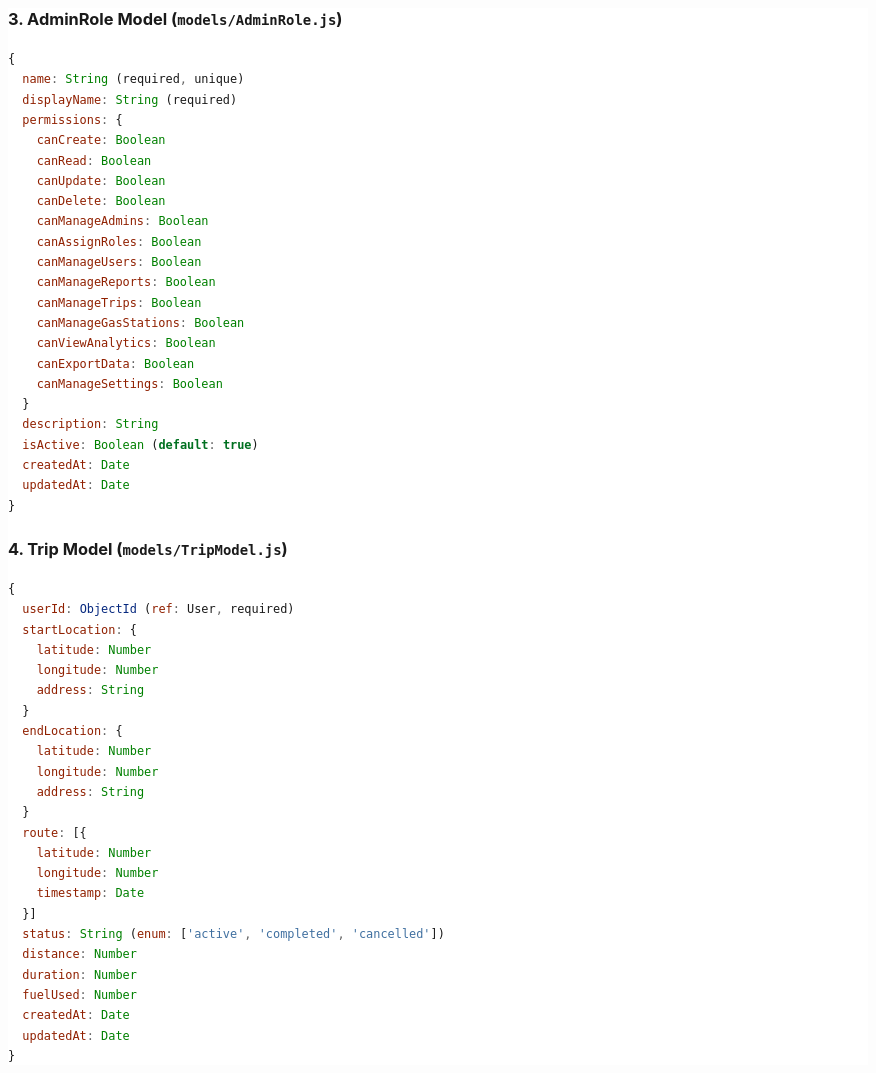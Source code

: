 ### 3. AdminRole Model (`models/AdminRole.js`)
```javascript
{
  name: String (required, unique)
  displayName: String (required)
  permissions: {
    canCreate: Boolean
    canRead: Boolean
    canUpdate: Boolean
    canDelete: Boolean
    canManageAdmins: Boolean
    canAssignRoles: Boolean
    canManageUsers: Boolean
    canManageReports: Boolean
    canManageTrips: Boolean
    canManageGasStations: Boolean
    canViewAnalytics: Boolean
    canExportData: Boolean
    canManageSettings: Boolean
  }
  description: String
  isActive: Boolean (default: true)
  createdAt: Date
  updatedAt: Date
}
```

### 4. Trip Model (`models/TripModel.js`)
```javascript
{
  userId: ObjectId (ref: User, required)
  startLocation: {
    latitude: Number
    longitude: Number
    address: String
  }
  endLocation: {
    latitude: Number
    longitude: Number
    address: String
  }
  route: [{
    latitude: Number
    longitude: Number
    timestamp: Date
  }]
  status: String (enum: ['active', 'completed', 'cancelled'])
  distance: Number
  duration: Number
  fuelUsed: Number
  createdAt: Date
  updatedAt: Date
}
```
